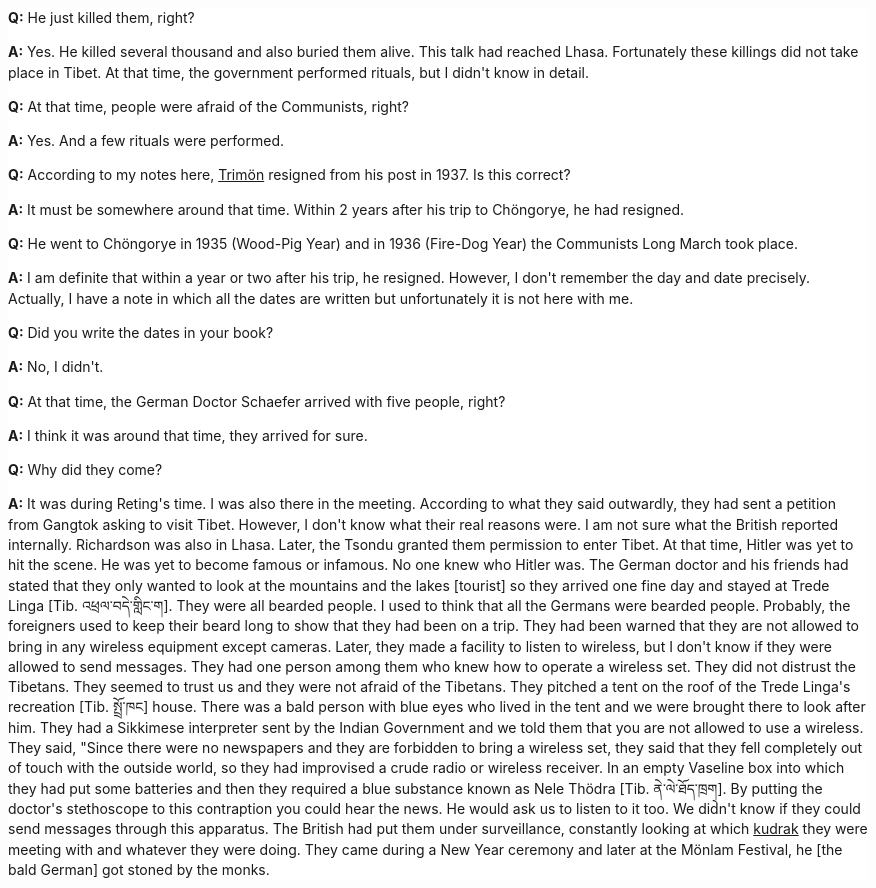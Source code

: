 **Q:**  He just killed them, right?   

**A:**  Yes. He killed several thousand and also buried them alive. This talk had reached Lhasa. Fortunately these killings did not take place in Tibet. At that time, the government performed rituals, but I didn't know in detail.   

**Q:**  At that time, people were afraid of the Communists, right?   

**A:**  Yes. And a few rituals were performed.   

**Q:**  According to my notes here, <a href="#" data-tooltip="[tib. ཁྲི་སྨོན]** The name of the aristocratic family of an important lay official .">Trimön</a> resigned from his post in 1937. Is this correct?   

**A:**  It must be somewhere around that time. Within 2 years after his trip to Chöngorye, he had resigned.   

**Q:**  He went to Chöngorye in 1935 (Wood-Pig Year) and in 1936 (Fire-Dog Year) the Communists Long March took place.   

**A:**  I am definite that within a year or two after his trip, he resigned. However, I don't remember the day and date precisely. Actually, I have a note in which all the dates are written but unfortunately it is not here with me.   

**Q:**  Did you write the dates in your book?   

**A:**  No, I didn't.   

**Q:**  At that time, the German Doctor Schaefer arrived with five people, right?   

**A:**  I think it was around that time, they arrived for sure.   

**Q:**  Why did they come?   

**A:**  It was during Reting's time. I was also there in the meeting. According to what they said outwardly, they had sent a petition from Gangtok asking to visit Tibet. However, I don't know what their real reasons were. I am not sure what the British reported internally. Richardson was also in Lhasa. Later, the Tsondu granted them permission to enter Tibet. At that time, Hitler was yet to hit the scene. He was yet to become famous or infamous. No one knew who Hitler was. The German doctor and his friends had stated that they only wanted to look at the mountains and the lakes [tourist] so they arrived one fine day and stayed at Trede Linga [Tib. འཕྲལ་བདེ་གླིང་ག]. They were all bearded people. I used to think that all the Germans were bearded people. Probably, the foreigners used to keep their beard long to show that they had been on a trip. They had been warned that they are not allowed to bring in any wireless equipment except cameras. Later, they made a facility to listen to wireless, but I don't know if they were allowed to send messages. They had one person among them who knew how to operate a wireless set. They did not distrust the Tibetans. They seemed to trust us and they were not afraid of the Tibetans. They pitched a tent on the roof of the Trede Linga's recreation [Tib. སྤྲོ་ཁང] house. There was a bald person with blue eyes who lived in the tent and we were brought there to look after him. They had a Sikkimese interpreter sent by the Indian Government and we told them that you are not allowed to use a wireless. They said, "Since there were no newspapers and they are forbidden to bring a wireless set, they said that they fell completely out of touch with the outside world, so they had improvised a crude radio or wireless receiver. In an empty Vaseline box into which they had put some batteries and then they required a blue substance known as Nele Thödra [Tib. ནེ་ལེ་ཐོད་ཁྲག྄]. By putting the doctor's stethoscope to this contraption you could hear the news. He would ask us to listen to it too. We didn't know if they could send messages through this apparatus. The British had put them under surveillance, constantly looking at which <a href="#" data-tooltip="[tib. སྐུ་དྲག]** 1. A member of the lay aristocracy. 2. Title for government lay and monk officials. 3. A name occasionally used for the top leaders/officials in a monastery.">kudrak</a> they were meeting with and whatever they were doing. They came during a New Year ceremony and later at the Mönlam Festival, he [the bald German] got stoned by the monks.   
